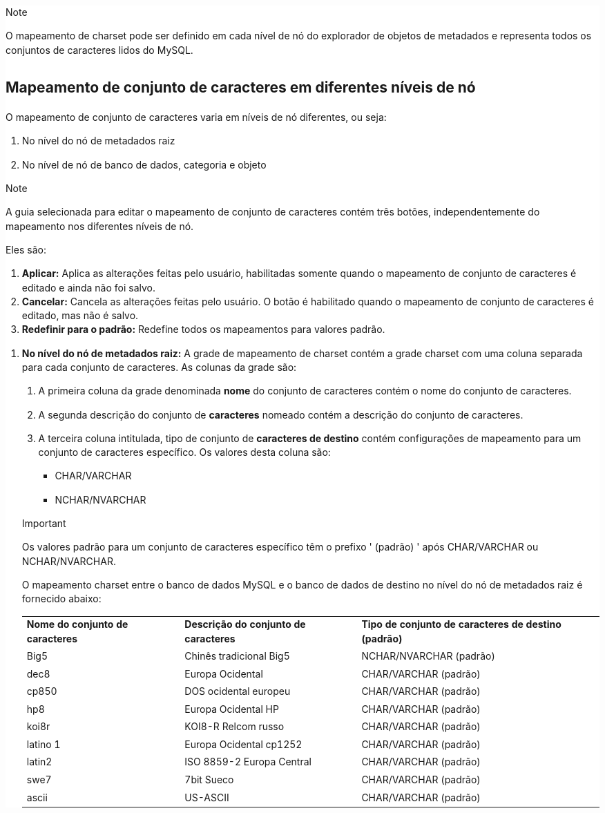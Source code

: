 > [!NOTE]  
> O mapeamento de charset pode ser definido em cada nível de nó do explorador de objetos de metadados e representa todos os conjuntos de caracteres lidos do MySQL.  
  
## <a name="charset-mapping-on-different-node-levels"></a>Mapeamento de conjunto de caracteres em diferentes níveis de nó  
O mapeamento de conjunto de caracteres varia em níveis de nó diferentes, ou seja:  
  
1.  No nível do nó de metadados raiz  
  
2.  No nível de nó de banco de dados, categoria e objeto  
  
> [!NOTE]  
> A guia selecionada para editar o mapeamento de conjunto de caracteres contém três botões, independentemente do mapeamento nos diferentes níveis de nó.  
>   
> Eles são:  
>   
> 1.  **Aplicar:** Aplica as alterações feitas pelo usuário, habilitadas somente quando o mapeamento de conjunto de caracteres é editado e ainda não foi salvo.  
> 2.  **Cancelar:** Cancela as alterações feitas pelo usuário. O botão é habilitado quando o mapeamento de conjunto de caracteres é editado, mas não é salvo.  
> 3.  **Redefinir para o padrão:** Redefine todos os mapeamentos para valores padrão.  
  
1.  **No nível do nó de metadados raiz:**  A grade de mapeamento de charset contém a grade charset com uma coluna separada para cada conjunto de caracteres. As colunas da grade são:  
  
    1.  A primeira coluna da grade denominada **nome** do conjunto de caracteres contém o nome do conjunto de caracteres.  
  
    2.  A segunda descrição do conjunto de **caracteres** nomeado contém a descrição do conjunto de caracteres.  
  
    3.  A terceira coluna intitulada, tipo de conjunto de **caracteres de destino** contém configurações de mapeamento para um conjunto de caracteres específico. Os valores desta coluna são:  
  
        -   CHAR/VARCHAR  
  
        -   NCHAR/NVARCHAR  
  
    > [!IMPORTANT]  
    > Os valores padrão para um conjunto de caracteres específico têm o prefixo ' (padrão) ' após CHAR/VARCHAR ou NCHAR/NVARCHAR.  
  
    O mapeamento charset entre o banco de dados MySQL e o banco de dados de destino no nível do nó de metadados raiz é fornecido abaixo:  
  
    ||||  
    |-|-|-|  
    |**Nome do conjunto de caracteres**|**Descrição do conjunto de caracteres**|**Tipo de conjunto de caracteres de destino (padrão)**|  
    |Big5|Chinês tradicional Big5|NCHAR/NVARCHAR (padrão)|  
    |dec8|Europa Ocidental|CHAR/VARCHAR (padrão)|  
    |cp850|DOS ocidental europeu|CHAR/VARCHAR (padrão)|  
    |hp8|Europa Ocidental HP|CHAR/VARCHAR (padrão)|  
    |koi8r|KOI8-R Relcom russo|CHAR/VARCHAR (padrão)|  
    |latino 1|Europa Ocidental cp1252|CHAR/VARCHAR (padrão)|  
    |latin2|ISO 8859-2 Europa Central|CHAR/VARCHAR (padrão)|  
    |swe7|7bit Sueco|CHAR/VARCHAR (padrão)|  
    |ascii|US-ASCII|CHAR/VARCHAR (padrão)|  